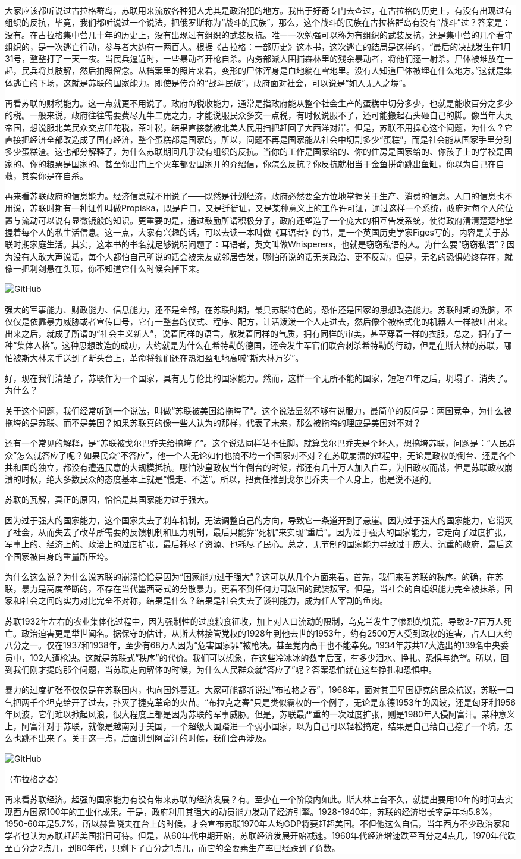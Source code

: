大家应该都听说过古拉格群岛，苏联用来流放各种犯人尤其是政治犯的地方。我出于好奇专门去查过，在古拉格的历史上，有没有出现过有组织的反抗，毕竟，我们都听说过一个说法，把俄罗斯称为“战斗的民族”，那么，这个战斗的民族在古拉格群岛有没有“战斗”过？答案是：没有。在古拉格集中营几十年的历史上，没有出现过有组织的武装反抗。唯一一次勉强可以称为有组织的武装反抗，还是集中营的几个看守组织的，是一次逃亡行动，参与者大约有一两百人。根据《古拉格：一部历史》这本书，这次逃亡的结局是这样的，“最后的决战发生在1月31号，整整打了一天一夜。当民兵逼近时，一些暴动者开枪自杀。内务部派人围捕森林里的残余暴动者，将他们逐一射杀。尸体被堆放在一起，民兵将其肢解，然后拍照留念。从档案里的照片来看，变形的尸体浑身是血地躺在雪地里。没有人知道尸体被埋在什么地方。”这就是集体逃亡的下场，这就是苏联的国家能力。即使是传奇的“战斗民族”，政府面对社会，可以说是“如入无人之境”。

再看苏联的财税能力。这一点就更不用说了。政府的税收能力，通常是指政府能从整个社会生产的蛋糕中切分多少，也就是能收百分之多少的税。一般来说，政府往往需要费尽九牛二虎之力，才能说服民众多交一点税，有时候说服不了，还可能搬起石头砸自己的脚。像当年大英帝国，想说服北美民众交点印花税，茶叶税，结果直接就被北美人民用扫把赶回了大西洋对岸。但是，苏联不用操心这个问题，为什么？它直接把经济全部改造成了国有经济，整个蛋糕都是国家的，所以，问题不再是国家能从社会中切割多少“蛋糕”，而是社会能从国家手里分到多少蛋糕渣。这也部分解释了，为什么苏联期间几乎没有组织的反抗。当你的工作是国家给的、你的住房是国家给的、你孩子上的学校是国家的、你的粮票是国家的、甚至你出门上个火车都要国家开的介绍信，你怎么反抗？你反抗就相当于金鱼拼命跳出鱼缸，你以为自己在自救，其实你是在自杀。

再来看苏联政府的信息能力。经济信息就不用说了——既然是计划经济，政府必然要全方位地掌握关于生产、消费的信息。人口的信息也不用说，苏联时期有一种证件叫做Propiska，既是户口，又是迁徙证，又是某种意义上的工作许可证，通过这样一个系统，政府对每个人的位置与流动可以说有显微镜般的知识。更重要的是，通过鼓励所谓积极分子，政府还塑造了一个庞大的相互告发系统，使得政府清清楚楚地掌握着每个人的私生活信息。这一点，大家有兴趣的话，可以去读一本叫做《耳语者》的书，是一个英国历史学家Figes写的，内容是关于苏联时期家庭生活。其实，这本书的书名就足够说明问题了：耳语者，英文叫做Whisperers，也就是窃窃私语的人。为什么要“窃窃私语”？因为没有人敢大声说话，每个人都怕自己所说的话会被亲友或邻居告发，哪怕所说的话无关政治、更不反动，但是，无名的恐惧始终存在，就像一把利剑悬在头顶，你不知道它什么时候会掉下来。

![GitHub](https://chinadigitaltimes.net/chinese/files/2022/04/post-680418-6268add677e3a.)

强大的军事能力、财政能力、信息能力，还不是全部，在苏联时期，最具苏联特色的，恐怕还是国家的思想改造能力。苏联时期的洗脑，不仅仅是依靠暴力威胁或者宣传口号，它有一整套的仪式、程序、配方，让活泼泼一个人走进去，然后像个被格式化的机器人一样被吐出来。出来之后，就成了所谓的“社会主义新人”，说着同样的语言，散发着同样的气质，拥有同样的审美，甚至穿着一样的衣服，总之，拥有了一种“集体人格”。这种思想改造的成功，大约就是为什么在希特勒的德国，还会发生军官们联合刺杀希特勒的行动，但是在斯大林的苏联，哪怕被斯大林亲手送到了断头台上，革命将领们还在热泪盈眶地高喊“斯大林万岁”。

好，现在我们清楚了，苏联作为一个国家，具有无与伦比的国家能力。然而，这样一个无所不能的国家，短短71年之后，坍塌了、消失了。为什么？

关于这个问题，我们经常听到一个说法，叫做“苏联被美国给拖垮了”。这个说法显然不够有说服力，最简单的反问是：两国竞争，为什么被拖垮的是苏联、而不是美国？如果苏联真的像一些人认为的那样，代表了未来，那么被拖垮的理应是美国对不对？

还有一个常见的解释，是“苏联被戈尔巴乔夫给搞垮了”。这个说法同样站不住脚。就算戈尔巴乔夫是个坏人，想搞垮苏联，问题是：“人民群众”怎么就答应了呢？如果民众“不答应”，他一个人无论如何也搞不垮一个国家对不对？在苏联崩溃的过程中，无论是政权的倒台、还是各个共和国的独立，都没有遭遇民意的大规模抵抗。哪怕沙皇政权当年倒台的时候，都还有几十万人加入白军，为旧政权而战，但是苏联政权崩溃的时候，绝大多数民众的态度基本上就是“慢走、不送”。所以，把责任推到戈尔巴乔夫一个人身上，也是说不通的。

苏联的瓦解，真正的原因，恰恰是其国家能力过于强大。

因为过于强大的国家能力，这个国家失去了刹车机制，无法调整自己的方向，导致它一条道开到了悬崖。因为过于强大的国家能力，它消灭了社会，从而失去了改革所需要的反馈机制和压力机制，最后只能靠“死机”来实现“重启”。因为过于强大的国家能力，它走向了过度扩张，军事上的、经济上的、政治上的过度扩张，最后耗尽了资源、也耗尽了民心。总之，无节制的国家能力导致过于庞大、沉重的政府，最后这个国家被自身的重量所压垮。

为什么这么说？为什么说苏联的崩溃恰恰是因为“国家能力过于强大”？这可以从几个方面来看。首先，我们来看苏联的秩序。的确，在苏联，暴力是高度垄断的，不存在当代墨西哥式的分散暴力，更看不到任何力可敌国的武装叛军。但是，当社会的自组织能力完全被抹杀，国家和社会之间的实力对比完全不对称，结果是什么？结果是社会失去了谈判能力，成为任人宰割的鱼肉。

苏联1932年左右的农业集体化过程中，因为强制性的过度粮食征收，加上对人口流动的限制，乌克兰发生了惨烈的饥荒，导致3-7百万人死亡。政治迫害更是举世闻名。据保守的估计，从斯大林接管党权的1928年到他去世的1953年，约有2500万人受到政权的迫害，占人口大约八分之一。仅在1937和1938年，至少有68万人因为“危害国家罪”被枪决。甚至党内高干也不能幸免。1934年苏共17大选出的139名中央委员中，102人遭枪决。这就是苏联式“秩序”的代价。我们可以想象，在这些冷冰冰的数字后面，有多少泪水、挣扎、恐惧与绝望。所以，回到我们刚才提的那个问题，当苏联走向解体的时候，为什么人民群众就“答应了”呢？答案恐怕就在这些挣扎和恐惧中。

暴力的过度扩张不仅仅是在苏联国内，也向国外蔓延。大家可能都听说过“布拉格之春”，1968年，面对其卫星国捷克的民众抗议，苏联一口气把两千个坦克给开了过去，扑灭了捷克革命的火苗。“布拉克之春”只是类似霸权的一个例子，无论是东德1953年的风波，还是匈牙利1956年风波，它们难以掀起风浪，很大程度上都是因为苏联的军事威胁。但是，苏联最严重的一次过度扩张，则是1980年入侵阿富汗。某种意义上，阿富汗对于苏联，就像是越南对于美国，一个超级大国踏进一个弱小国家，以为自己可以轻松搞定，结果是自己给自己挖了一个坑，怎么也跳不出来了。关于这一点，后面讲到阿富汗的时候，我们会再涉及。

![GitHub](https://chinadigitaltimes.net/chinese/files/2022/04/post-680418-6268add683374.)

（布拉格之春）

再来看苏联经济。超强的国家能力有没有带来苏联的经济发展？有。至少在一个阶段内如此。斯大林上台不久，就提出要用10年的时间去实现西方国家100年的工业化成果。于是，政府利用其强大的动员能力发动了经济引擎。1928-1940年，苏联的经济增长率是年均5.8%，1950-60年是5.7%，所以赫鲁晓夫在台上的时候，才会宣布苏联1970年人均GDP将要赶超美国。不但他这么自信，当年西方不少政治家和学者也认为苏联赶超美国指日可待。但是，从60年代中期开始，苏联经济发展开始减速。1960年代经济增速跌至百分之4点几，1970年代跌至百分之2点几，到80年代，只剩下了百分之1点几，而它的全要素生产率已经跌到了负数。
